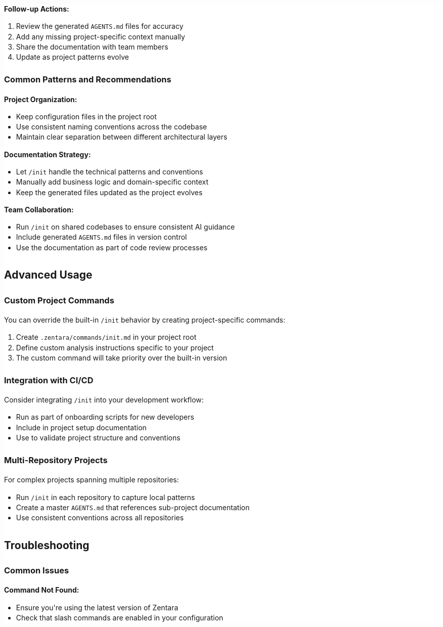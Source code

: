 **Follow-up Actions:**
1. Review the generated `AGENTS.md` files for accuracy
2. Add any missing project-specific context manually
3. Share the documentation with team members
4. Update as project patterns evolve

### Common Patterns and Recommendations

**Project Organization:**
- Keep configuration files in the project root
- Use consistent naming conventions across the codebase
- Maintain clear separation between different architectural layers

**Documentation Strategy:**
- Let `/init` handle the technical patterns and conventions
- Manually add business logic and domain-specific context
- Keep the generated files updated as the project evolves

**Team Collaboration:**
- Run `/init` on shared codebases to ensure consistent AI guidance
- Include generated `AGENTS.md` files in version control
- Use the documentation as part of code review processes

## Advanced Usage

### Custom Project Commands

You can override the built-in `/init` behavior by creating project-specific commands:

1. Create `.zentara/commands/init.md` in your project root
2. Define custom analysis instructions specific to your project
3. The custom command will take priority over the built-in version

### Integration with CI/CD

Consider integrating `/init` into your development workflow:
- Run as part of onboarding scripts for new developers
- Include in project setup documentation
- Use to validate project structure and conventions

### Multi-Repository Projects

For complex projects spanning multiple repositories:
- Run `/init` in each repository to capture local patterns
- Create a master `AGENTS.md` that references sub-project documentation
- Use consistent conventions across all repositories

## Troubleshooting

### Common Issues

**Command Not Found:**
- Ensure you're using the latest version of Zentara
- Check that slash commands are enabled in your configuration
